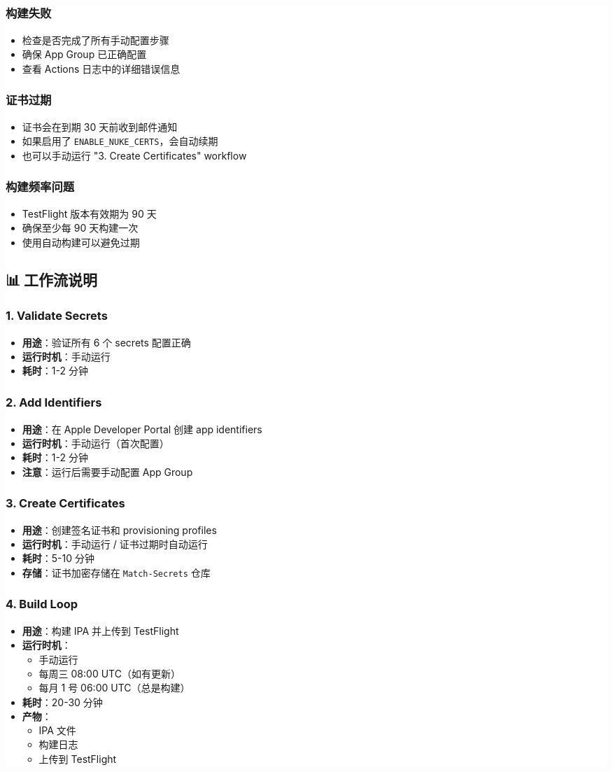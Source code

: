### 构建失败

- 检查是否完成了所有手动配置步骤
- 确保 App Group 已正确配置
- 查看 Actions 日志中的详细错误信息

### 证书过期

- 证书会在到期 30 天前收到邮件通知
- 如果启用了 `ENABLE_NUKE_CERTS`，会自动续期
- 也可以手动运行 "3. Create Certificates" workflow

### 构建频率问题

- TestFlight 版本有效期为 90 天
- 确保至少每 90 天构建一次
- 使用自动构建可以避免过期

## 📊 工作流说明

### 1. Validate Secrets

- **用途**：验证所有 6 个 secrets 配置正确
- **运行时机**：手动运行
- **耗时**：1-2 分钟

### 2. Add Identifiers

- **用途**：在 Apple Developer Portal 创建 app identifiers
- **运行时机**：手动运行（首次配置）
- **耗时**：1-2 分钟
- **注意**：运行后需要手动配置 App Group

### 3. Create Certificates

- **用途**：创建签名证书和 provisioning profiles
- **运行时机**：手动运行 / 证书过期时自动运行
- **耗时**：5-10 分钟
- **存储**：证书加密存储在 `Match-Secrets` 仓库

### 4. Build Loop

- **用途**：构建 IPA 并上传到 TestFlight
- **运行时机**：
  - 手动运行
  - 每周三 08:00 UTC（如有更新）
  - 每月 1 号 06:00 UTC（总是构建）
- **耗时**：20-30 分钟
- **产物**：
  - IPA 文件
  - 构建日志
  - 上传到 TestFlight

